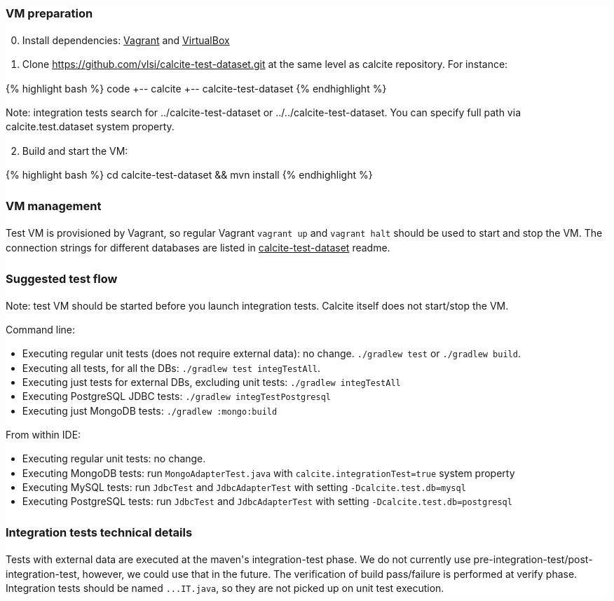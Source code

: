 ### VM preparation

0) Install dependencies: [Vagrant](https://www.vagrantup.com/) and [VirtualBox](https://www.virtualbox.org/)

1) Clone https://github.com/vlsi/calcite-test-dataset.git at the same level as calcite repository. For instance:

{% highlight bash %}
code +-- calcite +-- calcite-test-dataset
{% endhighlight %}

Note: integration tests search for ../calcite-test-dataset or ../../calcite-test-dataset. You can specify full path via calcite.test.dataset system property.

2) Build and start the VM:

{% highlight bash %}
cd calcite-test-dataset && mvn install
{% endhighlight %}

### VM management

Test VM is provisioned by Vagrant, so regular Vagrant `vagrant up` and `vagrant halt` should be used to start and stop the VM. The connection strings for different databases are listed in [calcite-test-dataset](https://github.com/vlsi/calcite-test-dataset) readme.

### Suggested test flow

Note: test VM should be started before you launch integration tests. Calcite itself does not start/stop the VM.

Command line:

* Executing regular unit tests (does not require external data): no change. `./gradlew test` or `./gradlew build`.
* Executing all tests, for all the DBs: `./gradlew test integTestAll`.
* Executing just tests for external DBs, excluding unit tests: `./gradlew integTestAll`
* Executing PostgreSQL JDBC tests: `./gradlew integTestPostgresql`
* Executing just MongoDB tests: `./gradlew :mongo:build`

From within IDE:

* Executing regular unit tests: no change.
* Executing MongoDB tests: run `MongoAdapterTest.java` with `calcite.integrationTest=true` system property
* Executing MySQL tests: run `JdbcTest` and `JdbcAdapterTest` with setting `-Dcalcite.test.db=mysql`
* Executing PostgreSQL tests: run `JdbcTest` and `JdbcAdapterTest` with setting `-Dcalcite.test.db=postgresql`

### Integration tests technical details

Tests with external data are executed at the maven's integration-test phase. We do not currently use pre-integration-test/post-integration-test, however, we could use that in the future. The verification of build pass/failure is performed at verify phase. Integration tests should be named `...IT.java`, so they are not picked up on unit test execution.
